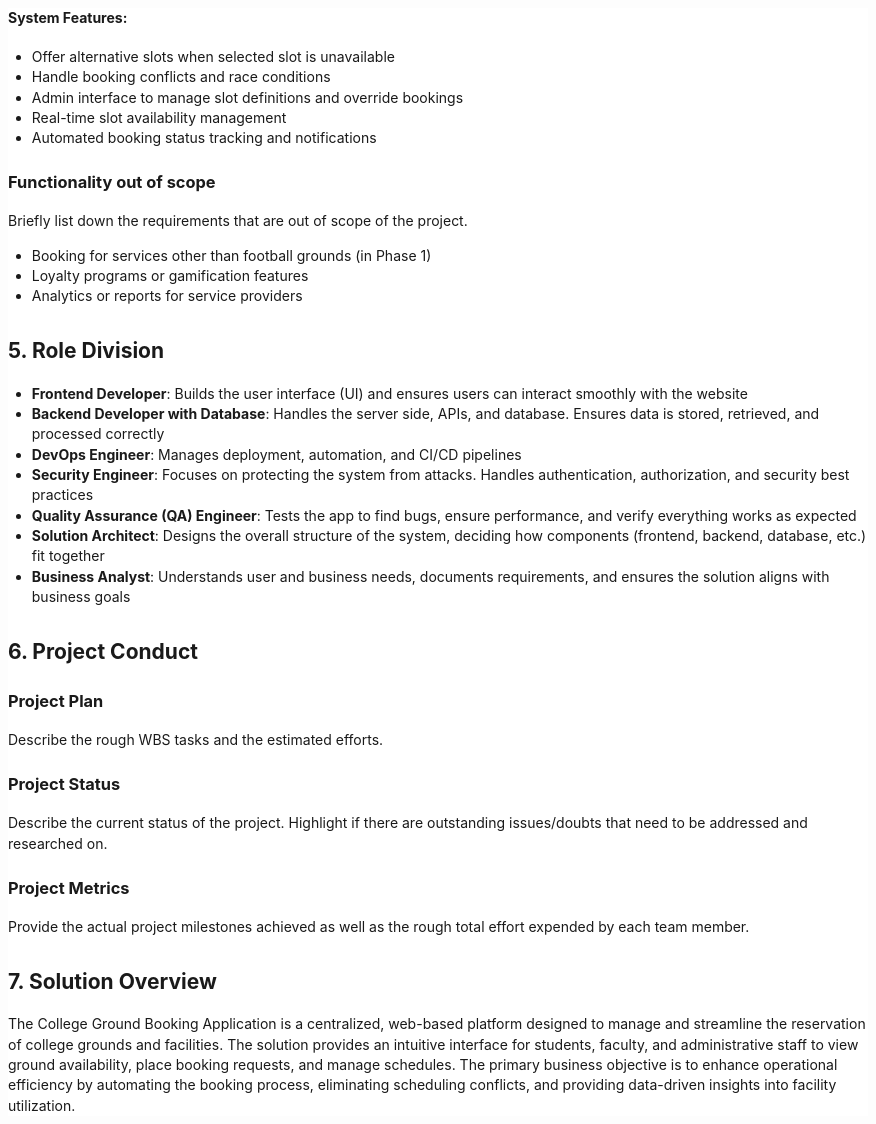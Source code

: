 #### **System Features:**
- Offer alternative slots when selected slot is unavailable
- Handle booking conflicts and race conditions
- Admin interface to manage slot definitions and override bookings
- Real-time slot availability management
- Automated booking status tracking and notifications

### Functionality out of scope

Briefly list down the requirements that are out of scope of the project.

- Booking for services other than football grounds (in Phase 1)
- Loyalty programs or gamification features
- Analytics or reports for service providers

## 5. Role Division

- **Frontend Developer**: Builds the user interface (UI) and ensures users can interact smoothly with the website
- **Backend Developer with Database**: Handles the server side, APIs, and database. Ensures data is stored, retrieved, and processed correctly
- **DevOps Engineer**: Manages deployment, automation, and CI/CD pipelines
- **Security Engineer**: Focuses on protecting the system from attacks. Handles authentication, authorization, and security best practices
- **Quality Assurance (QA) Engineer**: Tests the app to find bugs, ensure performance, and verify everything works as expected
- **Solution Architect**: Designs the overall structure of the system, deciding how components (frontend, backend, database, etc.) fit together
- **Business Analyst**: Understands user and business needs, documents requirements, and ensures the solution aligns with business goals

## 6. Project Conduct

### Project Plan

Describe the rough WBS tasks and the estimated efforts.

### Project Status

Describe the current status of the project. Highlight if there are outstanding issues/doubts that need to be addressed and researched on.

### Project Metrics

Provide the actual project milestones achieved as well as the rough total effort expended by each team member.

## 7. Solution Overview

The College Ground Booking Application is a centralized, web-based platform designed to manage and streamline the reservation of college grounds and facilities. The solution provides an intuitive interface for students, faculty, and administrative staff to view ground availability, place booking requests, and manage schedules. The primary business objective is to enhance operational efficiency by automating the booking process, eliminating scheduling conflicts, and providing data-driven insights into facility utilization.
